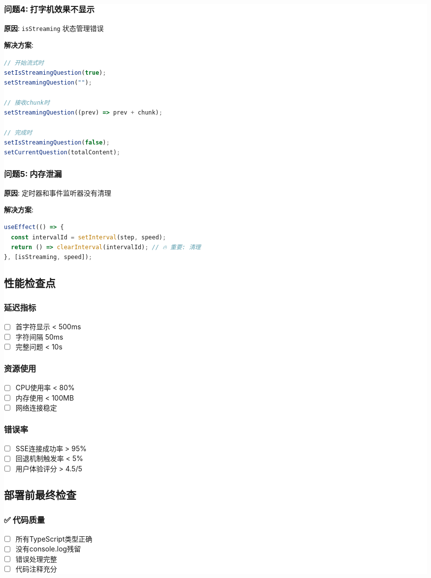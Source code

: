 ### 问题4: 打字机效果不显示
**原因**: `isStreaming` 状态管理错误

**解决方案**:
```typescript
// 开始流式时
setIsStreamingQuestion(true);
setStreamingQuestion("");

// 接收chunk时
setStreamingQuestion((prev) => prev + chunk);

// 完成时
setIsStreamingQuestion(false);
setCurrentQuestion(totalContent);
```

### 问题5: 内存泄漏
**原因**: 定时器和事件监听器没有清理

**解决方案**:
```typescript
useEffect(() => {
  const intervalId = setInterval(step, speed);
  return () => clearInterval(intervalId); // 🔥 重要: 清理
}, [isStreaming, speed]);
```

## 性能检查点

### 延迟指标
- [ ] 首字符显示 < 500ms
- [ ] 字符间隔 50ms
- [ ] 完整问题 < 10s

### 资源使用
- [ ] CPU使用率 < 80%
- [ ] 内存使用 < 100MB
- [ ] 网络连接稳定

### 错误率
- [ ] SSE连接成功率 > 95%
- [ ] 回退机制触发率 < 5%
- [ ] 用户体验评分 > 4.5/5

## 部署前最终检查

### ✅ 代码质量
- [ ] 所有TypeScript类型正确
- [ ] 没有console.log残留
- [ ] 错误处理完整
- [ ] 代码注释充分
